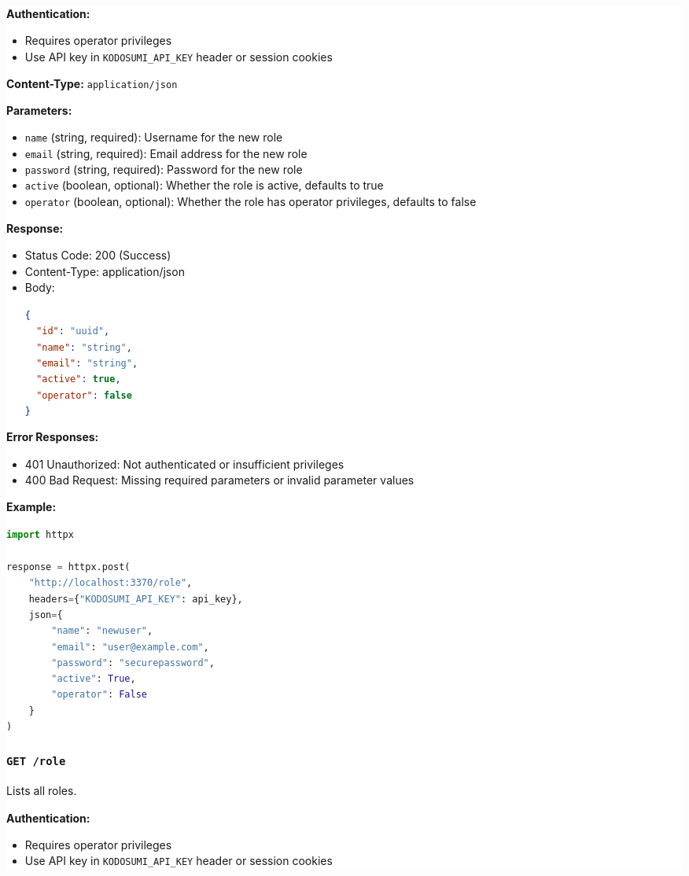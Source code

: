 **Authentication:**
- Requires operator privileges
- Use API key in `KODOSUMI_API_KEY` header or session cookies

**Content-Type:** `application/json`

**Parameters:**
- `name` (string, required): Username for the new role
- `email` (string, required): Email address for the new role
- `password` (string, required): Password for the new role
- `active` (boolean, optional): Whether the role is active, defaults to true
- `operator` (boolean, optional): Whether the role has operator privileges, defaults to false

**Response:**
- Status Code: 200 (Success)
- Content-Type: application/json
- Body:
  ```json
  {
    "id": "uuid",
    "name": "string",
    "email": "string",
    "active": true,
    "operator": false
  }
  ```

**Error Responses:**
- 401 Unauthorized: Not authenticated or insufficient privileges
- 400 Bad Request: Missing required parameters or invalid parameter values

**Example:**
```python
import httpx

response = httpx.post(
    "http://localhost:3370/role",
    headers={"KODOSUMI_API_KEY": api_key},
    json={
        "name": "newuser",
        "email": "user@example.com",
        "password": "securepassword",
        "active": True,
        "operator": False
    }
)
```

### `GET /role`

Lists all roles.

**Authentication:**
- Requires operator privileges
- Use API key in `KODOSUMI_API_KEY` header or session cookies
